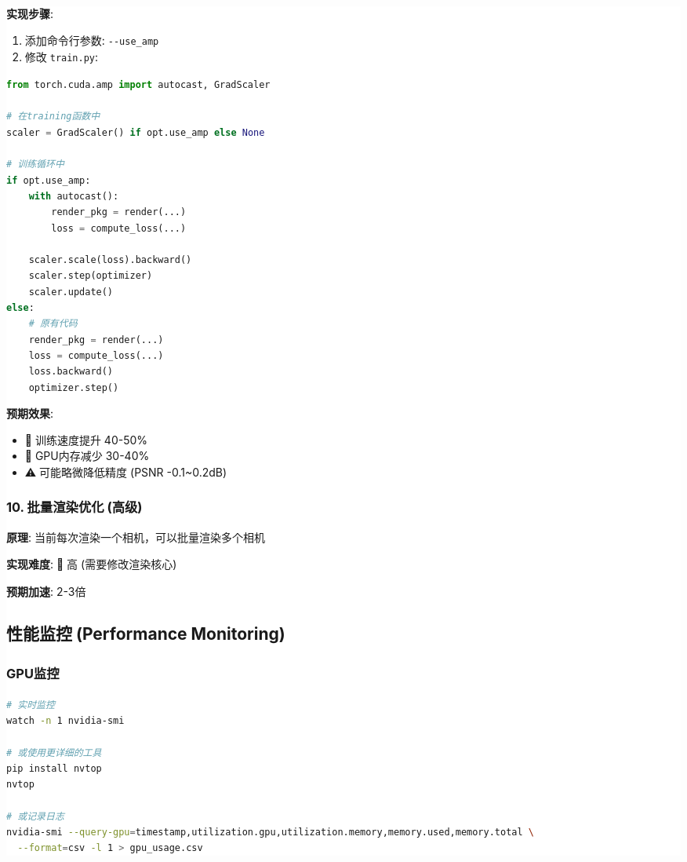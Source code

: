 **实现步骤**:

1. 添加命令行参数: `--use_amp`
2. 修改 `train.py`:

```python
from torch.cuda.amp import autocast, GradScaler

# 在training函数中
scaler = GradScaler() if opt.use_amp else None

# 训练循环中
if opt.use_amp:
    with autocast():
        render_pkg = render(...)
        loss = compute_loss(...)
    
    scaler.scale(loss).backward()
    scaler.step(optimizer)
    scaler.update()
else:
    # 原有代码
    render_pkg = render(...)
    loss = compute_loss(...)
    loss.backward()
    optimizer.step()
```

**预期效果**:
- 🚀 训练速度提升 40-50%
- 🚀 GPU内存减少 30-40%
- ⚠️ 可能略微降低精度 (PSNR -0.1~0.2dB)

### 10. 批量渲染优化 (高级)

**原理**: 当前每次渲染一个相机，可以批量渲染多个相机

**实现难度**: 🔴 高 (需要修改渲染核心)

**预期加速**: 2-3倍

## 性能监控 (Performance Monitoring)

### GPU监控

```bash
# 实时监控
watch -n 1 nvidia-smi

# 或使用更详细的工具
pip install nvtop
nvtop

# 或记录日志
nvidia-smi --query-gpu=timestamp,utilization.gpu,utilization.memory,memory.used,memory.total \
  --format=csv -l 1 > gpu_usage.csv
```
